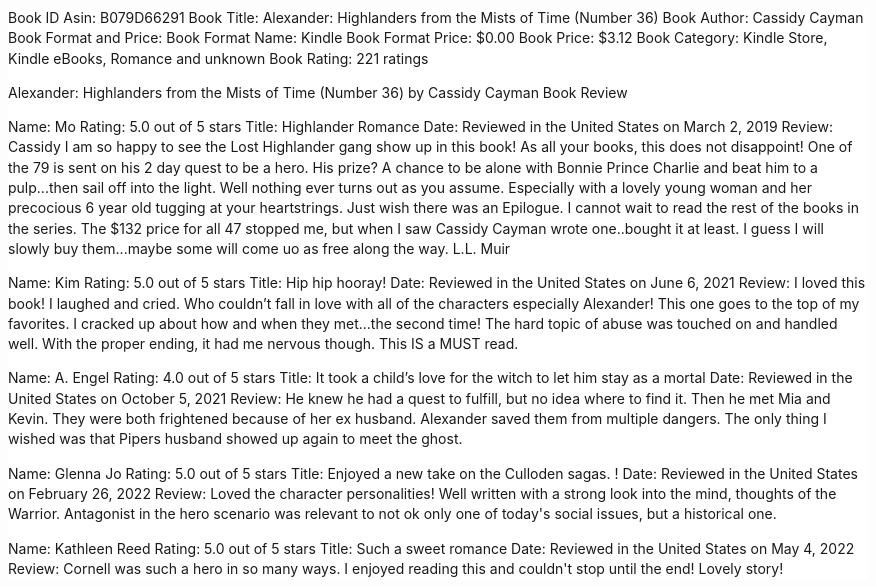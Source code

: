Book ID Asin: B079D66291
Book Title: Alexander: Highlanders from the Mists of Time (Number 36)
Book Author: Cassidy Cayman
Book Format and Price:
Book Format Name: Kindle
Book Format Price: $0.00
Book Price: $3.12
Book Category: Kindle Store, Kindle eBooks, Romance and unknown
Book Rating: 221 ratings

Alexander: Highlanders from the Mists of Time (Number 36) by Cassidy Cayman Book Review

Name: Mo
Rating: 5.0 out of 5 stars
Title: Highlander Romance
Date: Reviewed in the United States on March 2, 2019
Review: Cassidy I am so happy to see the Lost Highlander gang show up in this book! As all your books, this does not disappoint! One of the 79 is sent on his 2 day quest to be a hero. His prize? A chance to be alone with Bonnie Prince Charlie and beat him to a pulp...then sail off into the light. Well nothing ever turns out as you assume. Especially with a lovely young woman and her precocious 6 year old tugging at your heartstrings. Just wish there was an Epilogue. I cannot wait to read the rest of the books in the series. The $132 price for all 47 stopped me, but when I saw Cassidy Cayman wrote one..bought it at least. I guess I will slowly buy them...maybe some will come uo as free along the way. L.L. Muir

Name: Kim
Rating: 5.0 out of 5 stars
Title: Hip hip hooray!
Date: Reviewed in the United States on June 6, 2021
Review: I loved this book! I laughed and cried. Who couldn’t fall in love with all of the characters especially Alexander! This one goes to the top of my favorites. I cracked up about how and when they met...the second time!
The hard topic of abuse was touched on and handled well. With the proper ending, it had me nervous though.
This IS a MUST read.

Name: A. Engel
Rating: 4.0 out of 5 stars
Title: It took a child’s love for the witch to let him stay as a mortal
Date: Reviewed in the United States on October 5, 2021
Review: He knew he had a quest to fulfill, but no idea where to find it. Then he met Mia and Kevin. They were both frightened because of her ex husband. Alexander saved them from multiple dangers.
The only thing I wished was that Pipers husband showed up again to meet the ghost.

Name: Glenna Jo
Rating: 5.0 out of 5 stars
Title: Enjoyed a new take on the Culloden sagas. !
Date: Reviewed in the United States on February 26, 2022
Review: Loved the character personalities! Well written with a strong look into the mind, thoughts of the Warrior. Antagonist in the hero scenario was relevant to not ok only one of today's social issues, but a historical one.

Name: Kathleen Reed
Rating: 5.0 out of 5 stars
Title: Such a sweet romance
Date: Reviewed in the United States on May 4, 2022
Review: Cornell was such a hero in so many ways. I enjoyed reading this and couldn't stop until the end! Lovely story!
